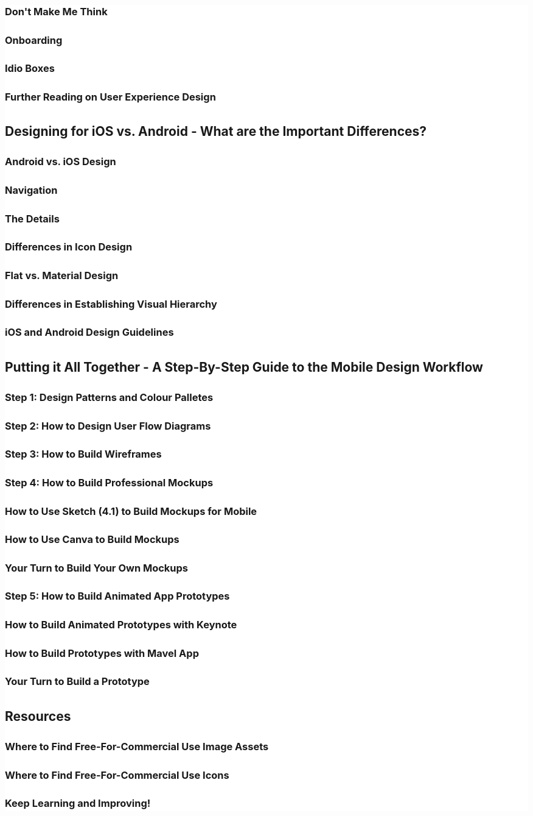 ### Don't Make Me Think ###
### Onboarding ###
### Idio Boxes ###
### Further Reading on User Experience Design ###

## Designing for iOS vs. Android - What are the Important Differences? ##
### Android vs. iOS Design ###
### Navigation ###
### The Details ###
### Differences in Icon Design ###
### Flat vs. Material Design ###
### Differences in Establishing Visual Hierarchy ###
### iOS and Android Design Guidelines ###

## Putting it All Together - A Step-By-Step Guide to the Mobile Design Workflow ##
### Step 1: Design Patterns and Colour Palletes ###
### Step 2: How to Design User Flow Diagrams ###
### Step 3: How to Build Wireframes ###
### Step 4: How to Build Professional Mockups ###
### How to Use Sketch (4.1) to Build Mockups for Mobile ###
### How to Use Canva to Build Mockups ###
### Your Turn to Build Your Own Mockups ###
### Step 5: How to Build Animated App Prototypes ###
### How to Build Animated Prototypes with Keynote ###
### How to Build Prototypes with Mavel App ###
### Your Turn to Build a Prototype ###

## Resources ##
### Where to Find Free-For-Commercial Use Image Assets ###
### Where to Find Free-For-Commercial Use Icons ###
### Keep Learning and Improving! ###
